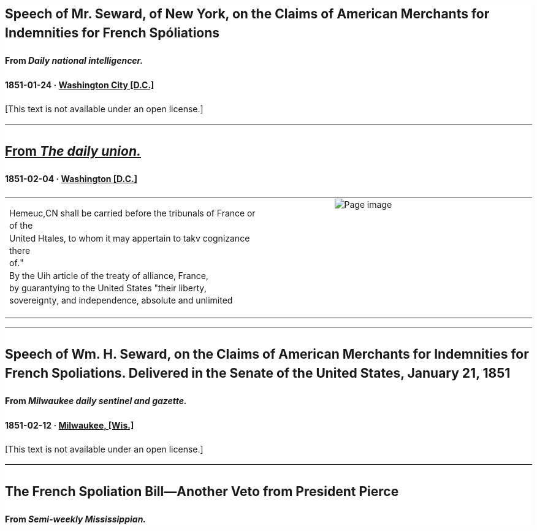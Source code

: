 
## Speech of Mr. Seward, of New York, on the Claims of American Merchants for Indemnities for French Spóliations

#### From _Daily national intelligencer._

#### 1851-01-24 &middot; [Washington City [D.C.]](http://dbpedia.org/resource/Washington%2C_D.C.)

[This text is not available under an open license.]

---

## [From _The daily union._](https://chroniclingamerica.loc.gov/lccn/sn82003410/1851-02-04/ed-1/seq-1)

#### 1851-02-04 &middot; [Washington [D.C.]](http://dbpedia.org/resource/Washington%2C_D.C.)

<table style="width: 100%;"><tr><td style="width: 50%">

  
Hemeuc,CN shall be carried before the tribunals of France or of the  
United Htales, to whom it may appertain to takv cognizance there  
of.&quot;  
By the Uih article of the treaty of alliance, France,  
by guarantying to the United States &quot;their liberty,  
sovereignty, and independence, absolute and unlimited
</td><td style="width: 50%; max-height: 75%; margin: auto; display: block;">
<img alt="Page image" src="https://chroniclingamerica.loc.gov/iiif/2/dlc_chimera_ver01%2Fdata%2Fsn82003410%2F00415661198%2F1851020401%2F0143.jp2/pct:79.340731,28.052091,15.605962,2.799695/!600,600/0/default.jpg"/>
</td>
</tr></table>

---

## Speech of Wm. H. Seward, on the Claims of American Merchants for Indemnities for French Spoliations. Delivered in the Senate of the United States, January 21, 1851

#### From _Milwaukee daily sentinel and gazette._

#### 1851-02-12 &middot; [Milwaukee, [Wis.]](http://dbpedia.org/resource/Milwaukee)

[This text is not available under an open license.]

---

## The French Spoliation Bill—Another Veto from President Pierce

#### From _Semi-weekly Mississippian._
